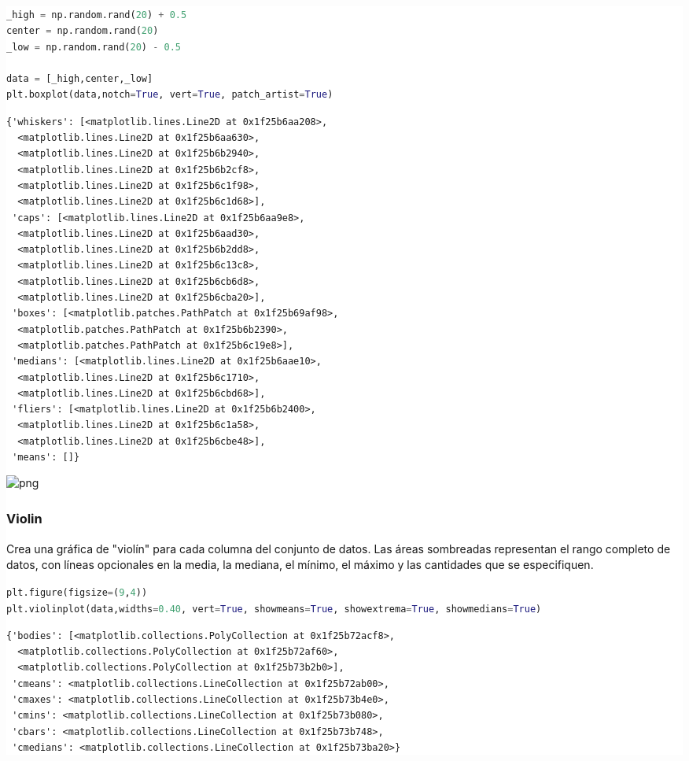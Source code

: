 
```python
_high = np.random.rand(20) + 0.5
center = np.random.rand(20)
_low = np.random.rand(20) - 0.5

data = [_high,center,_low]
plt.boxplot(data,notch=True, vert=True, patch_artist=True)
```




    {'whiskers': [<matplotlib.lines.Line2D at 0x1f25b6aa208>,
      <matplotlib.lines.Line2D at 0x1f25b6aa630>,
      <matplotlib.lines.Line2D at 0x1f25b6b2940>,
      <matplotlib.lines.Line2D at 0x1f25b6b2cf8>,
      <matplotlib.lines.Line2D at 0x1f25b6c1f98>,
      <matplotlib.lines.Line2D at 0x1f25b6c1d68>],
     'caps': [<matplotlib.lines.Line2D at 0x1f25b6aa9e8>,
      <matplotlib.lines.Line2D at 0x1f25b6aad30>,
      <matplotlib.lines.Line2D at 0x1f25b6b2dd8>,
      <matplotlib.lines.Line2D at 0x1f25b6c13c8>,
      <matplotlib.lines.Line2D at 0x1f25b6cb6d8>,
      <matplotlib.lines.Line2D at 0x1f25b6cba20>],
     'boxes': [<matplotlib.patches.PathPatch at 0x1f25b69af98>,
      <matplotlib.patches.PathPatch at 0x1f25b6b2390>,
      <matplotlib.patches.PathPatch at 0x1f25b6c19e8>],
     'medians': [<matplotlib.lines.Line2D at 0x1f25b6aae10>,
      <matplotlib.lines.Line2D at 0x1f25b6c1710>,
      <matplotlib.lines.Line2D at 0x1f25b6cbd68>],
     'fliers': [<matplotlib.lines.Line2D at 0x1f25b6b2400>,
      <matplotlib.lines.Line2D at 0x1f25b6c1a58>,
      <matplotlib.lines.Line2D at 0x1f25b6cbe48>],
     'means': []}




![png](images/Matplotlib/output_58_1.png)


### Violin
Crea una gráfica de "violín" para cada columna del conjunto de datos. Las áreas sombreadas representan el rango completo de datos, con líneas opcionales en la media, la mediana, el mínimo, el máximo y las cantidades que se especifiquen.

```python
plt.figure(figsize=(9,4))
plt.violinplot(data,widths=0.40, vert=True, showmeans=True, showextrema=True, showmedians=True)
```




    {'bodies': [<matplotlib.collections.PolyCollection at 0x1f25b72acf8>,
      <matplotlib.collections.PolyCollection at 0x1f25b72af60>,
      <matplotlib.collections.PolyCollection at 0x1f25b73b2b0>],
     'cmeans': <matplotlib.collections.LineCollection at 0x1f25b72ab00>,
     'cmaxes': <matplotlib.collections.LineCollection at 0x1f25b73b4e0>,
     'cmins': <matplotlib.collections.LineCollection at 0x1f25b73b080>,
     'cbars': <matplotlib.collections.LineCollection at 0x1f25b73b748>,
     'cmedians': <matplotlib.collections.LineCollection at 0x1f25b73ba20>}
